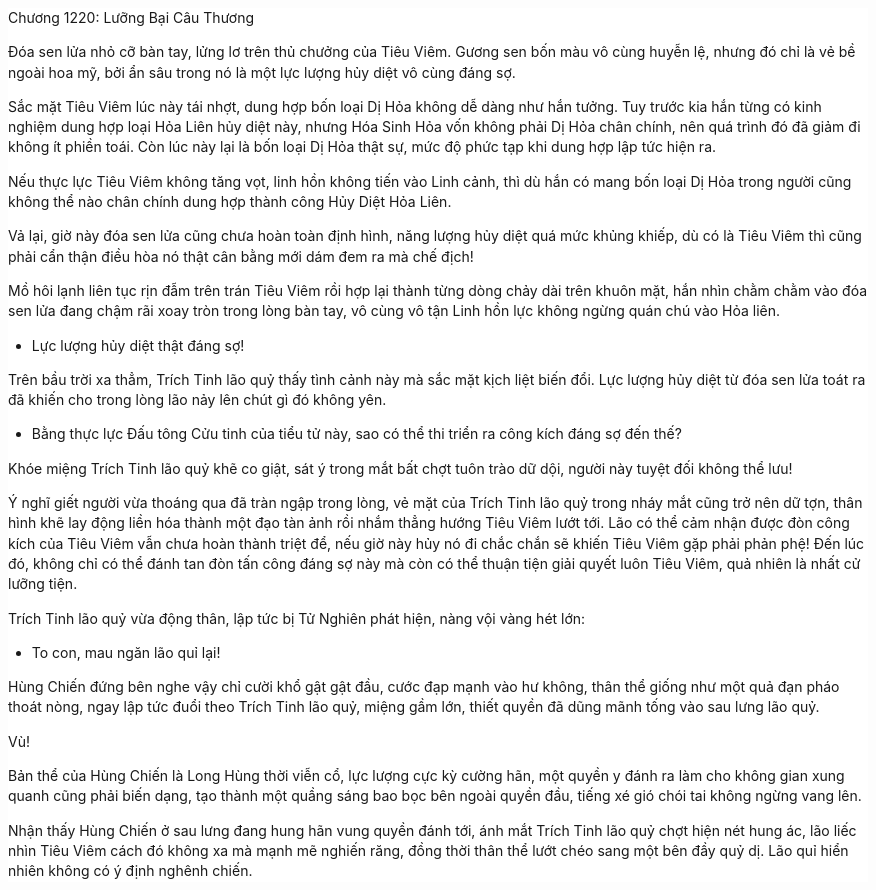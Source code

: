 




Chương 1220: Lưỡng Bại Câu Thương


Đóa sen lửa nhỏ cỡ bàn tay, lửng lơ trên thủ chưởng của Tiêu Viêm. Gương sen bốn màu vô cùng huyễn lệ, nhưng đó chỉ là vẻ bề ngoài hoa mỹ, bởi ẩn sâu trong nó là một lực lượng hủy diệt vô cùng đáng sợ.

Sắc mặt Tiêu Viêm lúc này tái nhợt, dung hợp bốn loại Dị Hỏa không dễ dàng như hắn tưởng. Tuy trước kia hắn từng có kinh nghiệm dung hợp loại Hỏa Liên hủy diệt này, nhưng Hóa Sinh Hỏa vốn không phải Dị Hỏa chân chính, nên quá trình đó đã giảm đi không ít phiền toái. Còn lúc này lại là bốn loại Dị Hỏa thật sự, mức độ phức tạp khi dung hợp lập tức hiện ra.

Nếu thực lực Tiêu Viêm không tăng vọt, linh hồn không tiến vào Linh cảnh, thì dù hắn có mang bốn loại Dị Hỏa trong người cũng không thể nào chân chính dung hợp thành công Hủy Diệt Hỏa Liên.

Vả lại, giờ này đóa sen lửa cũng chưa hoàn toàn định hình, năng lượng hủy diệt quá mức khủng khiếp, dù có là Tiêu Viêm thì cũng phải cẩn thận điều hòa nó thật cân bằng mới dám đem ra mà chế địch!

Mồ hôi lạnh liên tục rịn đẫm trên trán Tiêu Viêm rồi hợp lại thành từng dòng chảy dài trên khuôn mặt, hắn nhìn chằm chằm vào đóa sen lửa đang chậm rãi xoay tròn trong lòng bàn tay, vô cùng vô tận Linh hồn lực không ngừng quán chú vào Hỏa liên.

- Lực lượng hủy diệt thật đáng sợ!

Trên bầu trời xa thẳm, Trích Tinh lão quỷ thấy tình cảnh này mà sắc mặt kịch liệt biến đổi. Lực lượng hủy diệt từ đóa sen lửa toát ra đã khiến cho trong lòng lão nảy lên chút gì đó không yên.

- Bằng thực lực Đấu tông Cửu tinh của tiểu tử này, sao có thể thi triển ra công kích đáng sợ đến thế?

Khóe miệng Trích Tinh lão quỷ khẽ co giật, sát ý trong mắt bất chợt tuôn trào dữ dội, người này tuyệt đối không thể lưu!

Ý nghĩ giết người vừa thoáng qua đã tràn ngập trong lòng, vẻ mặt của Trích Tinh lão quỷ trong nháy mắt cũng trở nên dữ tợn, thân hình khẽ lay động liền hóa thành một đạo tàn ảnh rồi nhắm thẳng hướng Tiêu Viêm lướt tới. Lão có thể cảm nhận được đòn công kích của Tiêu Viêm vẫn chưa hoàn thành triệt để, nếu giờ này hủy nó đi chắc chắn sẽ khiến Tiêu Viêm gặp phải phản phệ! Đến lúc đó, không chỉ có thể đánh tan đòn tấn công đáng sợ này mà còn có thể thuận tiện giải quyết luôn Tiêu Viêm, quả nhiên là nhất cử lưỡng tiện.

Trích Tinh lão quỷ vừa động thân, lập tức bị Tử Nghiên phát hiện, nàng vội vàng hét lớn:

- To con, mau ngăn lão quỉ lại!

Hùng Chiến đứng bên nghe vậy chỉ cười khổ gật gật đầu, cước đạp mạnh vào hư không, thân thể giống như một quả đạn pháo thoát nòng, ngay lập tức đuổi theo Trích Tinh lão quỷ, miệng gầm lớn, thiết quyền đã dũng mãnh tống vào sau lưng lão quỷ.

Vù!

Bản thể của Hùng Chiến là Long Hùng thời viễn cổ, lực lượng cực kỳ cường hãn, một quyền y đánh ra làm cho không gian xung quanh cũng phải biến dạng, tạo thành một quầng sáng bao bọc bên ngoài quyền đầu, tiếng xé gió chói tai không ngừng vang lên.

Nhận thấy Hùng Chiến ở sau lưng đang hung hãn vung quyền đánh tới, ánh mắt Trích Tinh lão quỷ chợt hiện nét hung ác, lão liếc nhìn Tiêu Viêm cách đó không xa mà mạnh mẽ nghiến răng, đồng thời thân thể lướt chéo sang một bên đầy quỷ dị. Lão quỉ hiển nhiên không có ý định nghênh chiến.
